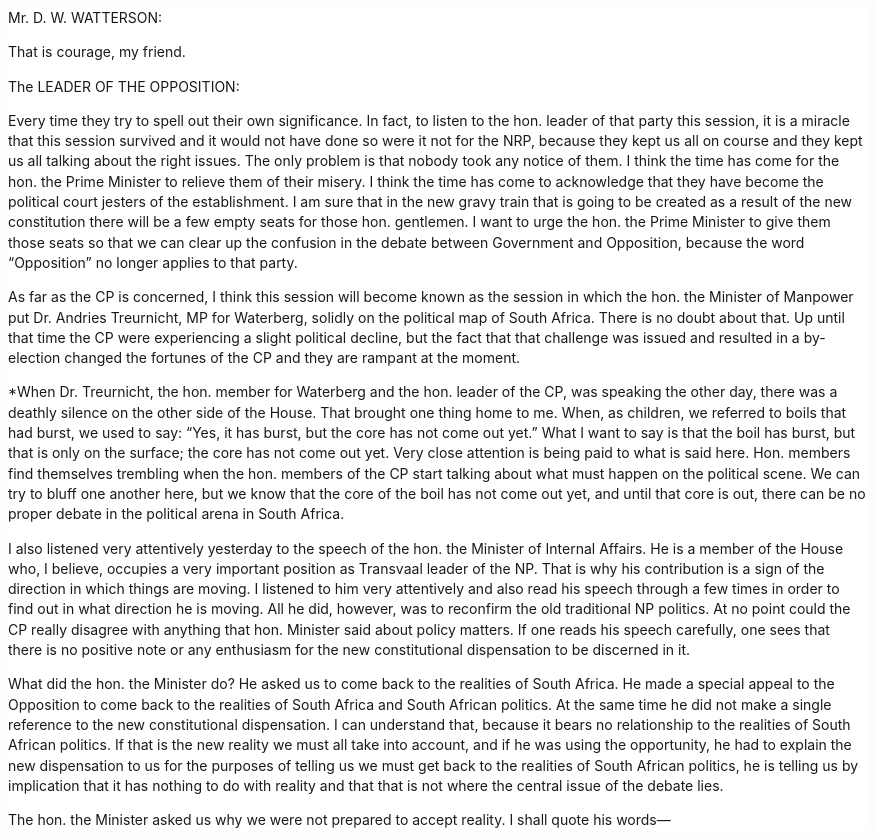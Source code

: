 <from>Mr. <person refersTo="hansard_za">D. W. WATTERSON</person>:</from>

<p>That is courage, my friend.</p>

</speech>

<speech by="#leader_of_the_opposition">

<from>The <person refersTo="hansard_za">LEADER OF THE OPPOSITION</person>:</from>

<p>Every time they try to spell out their own significance. In fact, to listen to the hon. leader of that party this session, it is a miracle that this session survived and it would not have done so were it not for the NRP, because they kept us all on course and they kept us all talking about the right issues. The only problem is that nobody took any notice of them. I think the time has come for the hon. the Prime Minister to relieve them of their misery. I think the time has come to acknowledge that they have become the political court jesters of the establishment. I am sure that in the new gravy train that is going to be created as a result of the new constitution there will be a few empty seats for those hon. gentlemen. I want to urge the hon. the Prime Minister to give them those seats so that we can clear up the confusion in the debate between Government and Opposition, because the word &#x201C;Opposition&#x201D; no longer applies to that party.</p>

<p>As far as the CP is concerned, I think this session will become known as the session in which the hon. the Minister of Manpower put Dr. Andries Treurnicht, MP for Waterberg, solidly on the political map of South Africa. There is no doubt about that. Up until that time the CP were experiencing a slight political decline, but the fact that that challenge was issued and resulted in a by-election changed the fortunes of the CP and they are rampant at the moment.</p>

<p>*When Dr. Treurnicht, the hon. member for Waterberg and the hon. leader of the CP, was speaking the other day, there was a deathly silence on the other side of the House. That brought one thing home to me. When, as children, we referred to boils that had burst, we used to say: &#x201C;Yes, it has burst, but the core has not come out yet.&#x201D; What I want to say is that the boil has burst, but that is only on the surface; the core has not come out yet. Very close attention is being paid to what is said here. Hon. members find themselves trembling when the hon. members of the CP start talking about what must happen on the political scene. We can try to bluff one another here, but we know that the core of the boil has not come out yet, and until that core is out, there can be no proper debate in the political arena in South Africa.</p>

<p>I also listened very attentively yesterday to the speech of the hon. the Minister of Internal Affairs. He is a member of the House who, I believe, occupies a very important position as Transvaal leader of the NP. That is why his contribution is a sign of the direction in which things are moving. I listened to him very attentively and also read his speech through a few times in order to find out in what direction he is moving. All he did, however, was to reconfirm the old traditional NP politics. At no point could the CP really disagree with anything that hon. Minister said about policy matters. If one reads his speech carefully, one sees that there is no positive note or any enthusiasm for the new constitutional dispensation to be discerned in it.</p>

<p>What did the hon. the Minister do? He asked us to come back to the realities of South Africa. He made a special appeal to the Opposition to come back to the realities of South Africa and South African politics. At the same time he did not make a single reference to the new constitutional dispensation. I can understand that, because it bears no relationship to the realities of South African politics. If that is the new reality we must all take into account, and if he was using the opportunity, he had to explain the new dispensation to us for the purposes of telling us we must get back to the realities of South African politics, he is telling us by implication that it has nothing to do with reality and that that is not where the central issue of the debate lies.</p>

<p>The hon. the Minister asked us why we were not prepared to accept reality. I shall quote his words&#x2014;</p>
